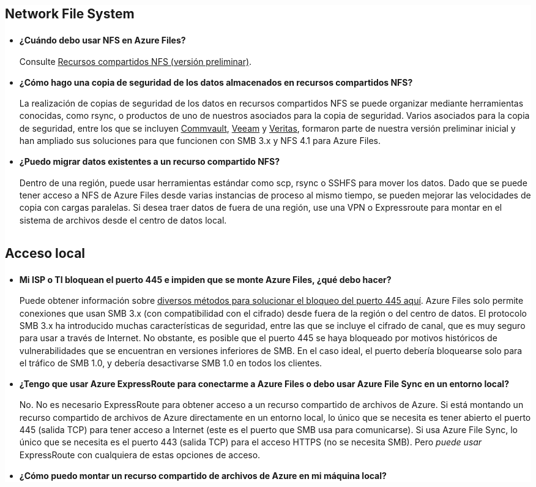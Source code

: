 ## <a name="network-file-system"></a>Network File System

* <a id="when-to-use-nfs"></a>
 **¿Cuándo debo usar NFS en Azure Files?**

    Consulte [Recursos compartidos NFS (versión preliminar)](files-nfs-protocol.md).

* <a id="backup-nfs-data"></a>
 **¿Cómo hago una copia de seguridad de los datos almacenados en recursos compartidos NFS?**

    La realización de copias de seguridad de los datos en recursos compartidos NFS se puede organizar mediante herramientas conocidas, como rsync, o productos de uno de nuestros asociados para la copia de seguridad. Varios asociados para la copia de seguridad, entre los que se incluyen [Commvault](https://documentation.commvault.com/commvault/v11/article?p=92634.htm), [Veeam](https://www.veeam.com/blog/?p=123438) y [Veritas](https://players.brightcove.net/4396107486001/default_default/index.html?videoId=6189967101001), formaron parte de nuestra versión preliminar inicial y han ampliado sus soluciones para que funcionen con SMB 3.x y NFS 4.1 para Azure Files.

* <a id="migrate-nfs-data"></a>
 **¿Puedo migrar datos existentes a un recurso compartido NFS?**

    Dentro de una región, puede usar herramientas estándar como scp, rsync o SSHFS para mover los datos. Dado que se puede tener acceso a NFS de Azure Files desde varias instancias de proceso al mismo tiempo, se pueden mejorar las velocidades de copia con cargas paralelas. Si desea traer datos de fuera de una región, use una VPN o Expressroute para montar en el sistema de archivos desde el centro de datos local.

## <a name="on-premises-access"></a>Acceso local

* <a id="port-445-blocked"></a>
**Mi ISP o TI bloquean el puerto 445 e impiden que se monte Azure Files, ¿qué debo hacer?**

    Puede obtener información sobre [diversos métodos para solucionar el bloqueo del puerto 445 aquí](./storage-troubleshoot-windows-file-connection-problems.md#cause-1-port-445-is-blocked). Azure Files solo permite conexiones que usan SMB 3.x (con compatibilidad con el cifrado) desde fuera de la región o del centro de datos. El protocolo SMB 3.x ha introducido muchas características de seguridad, entre las que se incluye el cifrado de canal, que es muy seguro para usar a través de Internet. No obstante, es posible que el puerto 445 se haya bloqueado por motivos históricos de vulnerabilidades que se encuentran en versiones inferiores de SMB. En el caso ideal, el puerto debería bloquearse solo para el tráfico de SMB 1.0, y debería desactivarse SMB 1.0 en todos los clientes.

* <a id="expressroute-not-required"></a>
 **¿Tengo que usar Azure ExpressRoute para conectarme a Azure Files o debo usar Azure File Sync en un entorno local?**  

    No. No es necesario ExpressRoute para obtener acceso a un recurso compartido de archivos de Azure. Si está montando un recurso compartido de archivos de Azure directamente en un entorno local, lo único que se necesita es tener abierto el puerto 445 (salida TCP) para tener acceso a Internet (este es el puerto que SMB usa para comunicarse). Si usa Azure File Sync, lo único que se necesita es el puerto 443 (salida TCP) para el acceso HTTPS (no se necesita SMB). Pero *puede usar* ExpressRoute con cualquiera de estas opciones de acceso.

* <a id="mount-locally"></a>
 **¿Cómo puedo montar un recurso compartido de archivos de Azure en mi máquina local?**  
